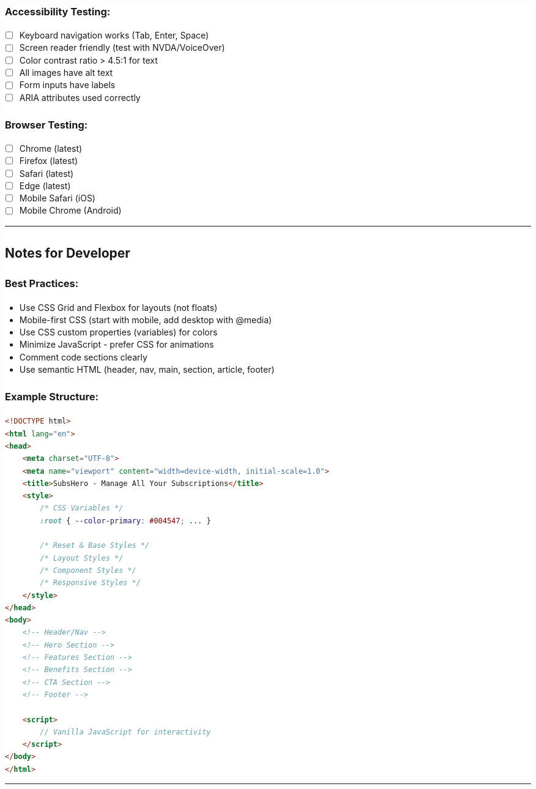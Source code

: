 ### Accessibility Testing:
- [ ] Keyboard navigation works (Tab, Enter, Space)
- [ ] Screen reader friendly (test with NVDA/VoiceOver)
- [ ] Color contrast ratio > 4.5:1 for text
- [ ] All images have alt text
- [ ] Form inputs have labels
- [ ] ARIA attributes used correctly

### Browser Testing:
- [ ] Chrome (latest)
- [ ] Firefox (latest)
- [ ] Safari (latest)
- [ ] Edge (latest)
- [ ] Mobile Safari (iOS)
- [ ] Mobile Chrome (Android)

---

## Notes for Developer

### Best Practices:
- Use CSS Grid and Flexbox for layouts (not floats)
- Mobile-first CSS (start with mobile, add desktop with @media)
- Use CSS custom properties (variables) for colors
- Minimize JavaScript - prefer CSS for animations
- Comment code sections clearly
- Use semantic HTML (header, nav, main, section, article, footer)

### Example Structure:
```html
<!DOCTYPE html>
<html lang="en">
<head>
    <meta charset="UTF-8">
    <meta name="viewport" content="width=device-width, initial-scale=1.0">
    <title>SubsHero - Manage All Your Subscriptions</title>
    <style>
        /* CSS Variables */
        :root { --color-primary: #004547; ... }

        /* Reset & Base Styles */
        /* Layout Styles */
        /* Component Styles */
        /* Responsive Styles */
    </style>
</head>
<body>
    <!-- Header/Nav -->
    <!-- Hero Section -->
    <!-- Features Section -->
    <!-- Benefits Section -->
    <!-- CTA Section -->
    <!-- Footer -->

    <script>
        // Vanilla JavaScript for interactivity
    </script>
</body>
</html>
```

---